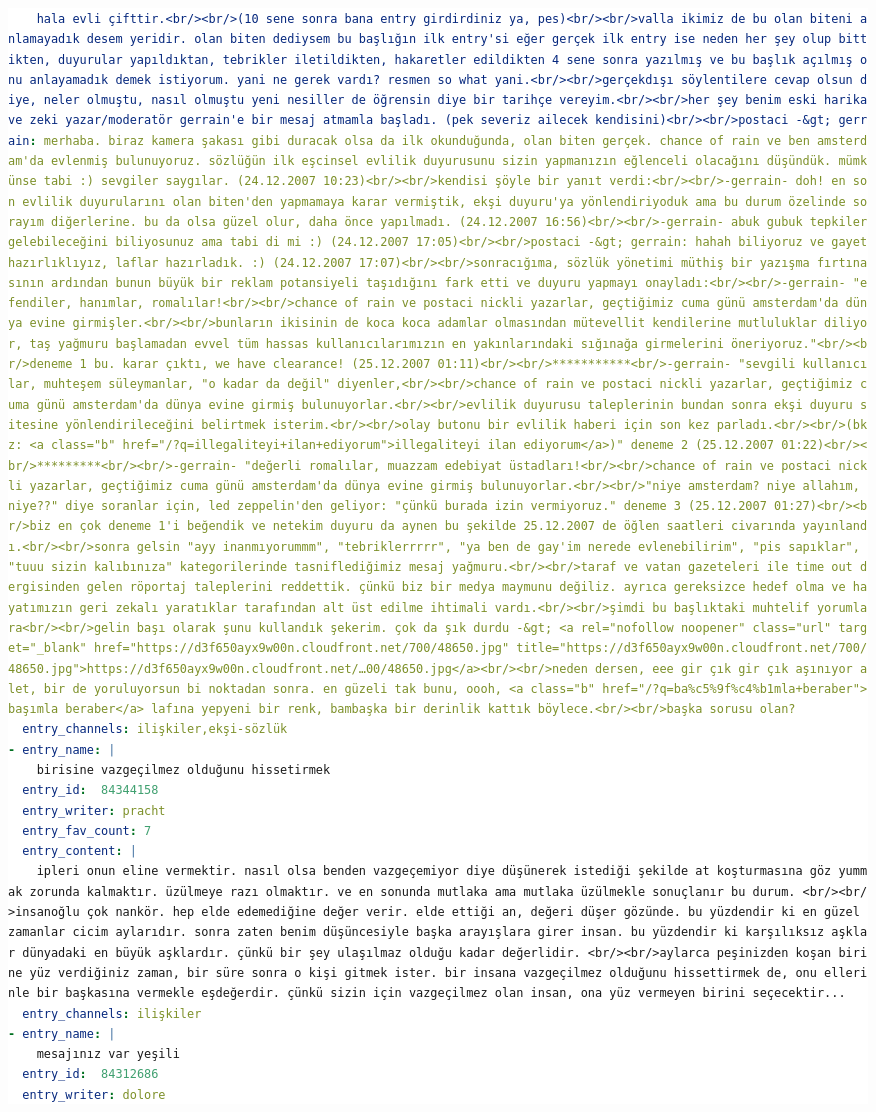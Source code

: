 ```yaml
    hala evli çifttir.<br/><br/>(10 sene sonra bana entry girdirdiniz ya, pes)<br/><br/>valla ikimiz de bu olan biteni anlamayadık desem yeridir. olan biten dediysem bu başlığın ilk entry'si eğer gerçek ilk entry ise neden her şey olup bittikten, duyurular yapıldıktan, tebrikler iletildikten, hakaretler edildikten 4 sene sonra yazılmış ve bu başlık açılmış onu anlayamadık demek istiyorum. yani ne gerek vardı? resmen so what yani.<br/><br/>gerçekdışı söylentilere cevap olsun diye, neler olmuştu, nasıl olmuştu yeni nesiller de öğrensin diye bir tarihçe vereyim.<br/><br/>her şey benim eski harika ve zeki yazar/moderatör gerrain'e bir mesaj atmamla başladı. (pek severiz ailecek kendisini)<br/><br/>postaci -&gt; gerrain: merhaba. biraz kamera şakası gibi duracak olsa da ilk okunduğunda, olan biten gerçek. chance of rain ve ben amsterdam'da evlenmiş bulunuyoruz. sözlüğün ilk eşcinsel evlilik duyurusunu sizin yapmanızın eğlenceli olacağını düşündük. mümkünse tabi :) sevgiler saygılar. (24.12.2007 10:23)<br/><br/>kendisi şöyle bir yanıt verdi:<br/><br/>-gerrain- doh! en son evlilik duyurularını olan biten'den yapmamaya karar vermiştik, ekşi duyuru'ya yönlendiriyoduk ama bu durum özelinde sorayım diğerlerine. bu da olsa güzel olur, daha önce yapılmadı. (24.12.2007 16:56)<br/><br/>-gerrain- abuk gubuk tepkiler gelebileceğini biliyosunuz ama tabi di mi :) (24.12.2007 17:05)<br/><br/>postaci -&gt; gerrain: hahah biliyoruz ve gayet hazırlıklıyız, laflar hazırladık. :) (24.12.2007 17:07)<br/><br/>sonracığıma, sözlük yönetimi müthiş bir yazışma fırtınasının ardından bunun büyük bir reklam potansiyeli taşıdığını fark etti ve duyuru yapmayı onayladı:<br/><br/>-gerrain- "efendiler, hanımlar, romalılar!<br/><br/>chance of rain ve postaci nickli yazarlar, geçtiğimiz cuma günü amsterdam'da dünya evine girmişler.<br/><br/>bunların ikisinin de koca koca adamlar olmasından mütevellit kendilerine mutluluklar diliyor, taş yağmuru başlamadan evvel tüm hassas kullanıcılarımızın en yakınlarındaki sığınağa girmelerini öneriyoruz."<br/><br/>deneme 1 bu. karar çıktı, we have clearance! (25.12.2007 01:11)<br/><br/>***********<br/>-gerrain- "sevgili kullanıcılar, muhteşem süleymanlar, "o kadar da değil" diyenler,<br/><br/>chance of rain ve postaci nickli yazarlar, geçtiğimiz cuma günü amsterdam'da dünya evine girmiş bulunuyorlar.<br/><br/>evlilik duyurusu taleplerinin bundan sonra ekşi duyuru sitesine yönlendirileceğini belirtmek isterim.<br/><br/>olay butonu bir evlilik haberi için son kez parladı.<br/><br/>(bkz: <a class="b" href="/?q=illegaliteyi+ilan+ediyorum">illegaliteyi ilan ediyorum</a>)" deneme 2 (25.12.2007 01:22)<br/><br/>*********<br/><br/>-gerrain- "değerli romalılar, muazzam edebiyat üstadları!<br/><br/>chance of rain ve postaci nickli yazarlar, geçtiğimiz cuma günü amsterdam'da dünya evine girmiş bulunuyorlar.<br/><br/>"niye amsterdam? niye allahım, niye??" diye soranlar için, led zeppelin'den geliyor: "çünkü burada izin vermiyoruz." deneme 3 (25.12.2007 01:27)<br/><br/>biz en çok deneme 1'i beğendik ve netekim duyuru da aynen bu şekilde 25.12.2007 de öğlen saatleri civarında yayınlandı.<br/><br/>sonra gelsin "ayy inanmıyorummm", "tebriklerrrrr", "ya ben de gay'im nerede evlenebilirim", "pis sapıklar", "tuuu sizin kalıbınıza" kategorilerinde tasniflediğimiz mesaj yağmuru.<br/><br/>taraf ve vatan gazeteleri ile time out dergisinden gelen röportaj taleplerini reddettik. çünkü biz bir medya maymunu değiliz. ayrıca gereksizce hedef olma ve hayatımızın geri zekalı yaratıklar tarafından alt üst edilme ihtimali vardı.<br/><br/>şimdi bu başlıktaki muhtelif yorumlara<br/><br/>gelin başı olarak şunu kullandık şekerim. çok da şık durdu -&gt; <a rel="nofollow noopener" class="url" target="_blank" href="https://d3f650ayx9w00n.cloudfront.net/700/48650.jpg" title="https://d3f650ayx9w00n.cloudfront.net/700/48650.jpg">https://d3f650ayx9w00n.cloudfront.net/…00/48650.jpg</a><br/><br/>neden dersen, eee gir çık gir çık aşınıyor alet, bir de yoruluyorsun bi noktadan sonra. en güzeli tak bunu, oooh, <a class="b" href="/?q=ba%c5%9f%c4%b1mla+beraber">başımla beraber</a> lafına yepyeni bir renk, bambaşka bir derinlik kattık böylece.<br/><br/>başka sorusu olan?
  entry_channels: ilişkiler,ekşi-sözlük
- entry_name: |
    birisine vazgeçilmez olduğunu hissetirmek
  entry_id:  84344158
  entry_writer: pracht
  entry_fav_count: 7
  entry_content: |
    ipleri onun eline vermektir. nasıl olsa benden vazgeçemiyor diye düşünerek istediği şekilde at koşturmasına göz yummak zorunda kalmaktır. üzülmeye razı olmaktır. ve en sonunda mutlaka ama mutlaka üzülmekle sonuçlanır bu durum. <br/><br/>insanoğlu çok nankör. hep elde edemediğine değer verir. elde ettiği an, değeri düşer gözünde. bu yüzdendir ki en güzel zamanlar cicim aylarıdır. sonra zaten benim düşüncesiyle başka arayışlara girer insan. bu yüzdendir ki karşılıksız aşklar dünyadaki en büyük aşklardır. çünkü bir şey ulaşılmaz olduğu kadar değerlidir. <br/><br/>aylarca peşinizden koşan birine yüz verdiğiniz zaman, bir süre sonra o kişi gitmek ister. bir insana vazgeçilmez olduğunu hissettirmek de, onu ellerinle bir başkasına vermekle eşdeğerdir. çünkü sizin için vazgeçilmez olan insan, ona yüz vermeyen birini seçecektir...
  entry_channels: ilişkiler
- entry_name: |
    mesajınız var yeşili
  entry_id:  84312686
  entry_writer: dolore
```